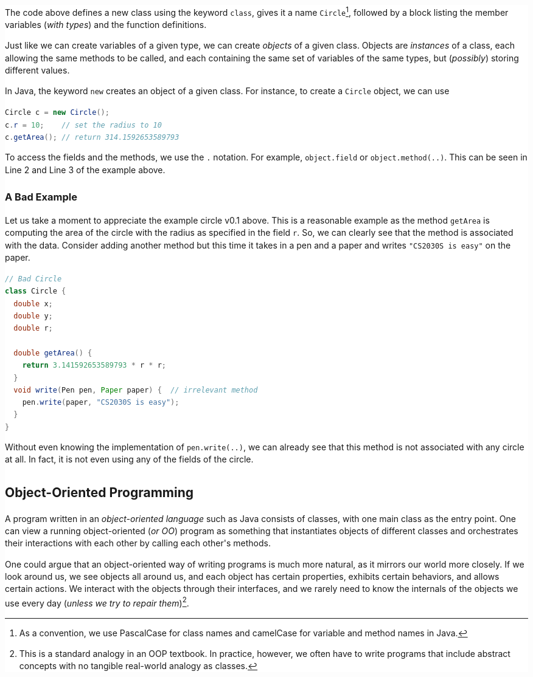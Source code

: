 The code above defines a new class using the keyword `class`, gives it a name `Circle`[^2], followed by a block listing the member variables (_with types_) and the function definitions.

[^2]: As a convention, we use PascalCase for class names and camelCase for variable and method names in Java.

Just like we can create variables of a given type, we can create _objects_ of a given class.  Objects are _instances_ of a class, each allowing the same methods to be called, and each containing the same set of variables of the same types, but (_possibly_) storing different values.

In Java, the keyword `new` creates an object of a given class.  For instance, to create a `Circle` object, we can use

```Java
Circle c = new Circle();
c.r = 10;    // set the radius to 10
c.getArea(); // return 314.1592653589793
```

To access the fields and the methods, we use the `.` notation.  For example, `object.field` or `object.method(..)`.  This can be seen in Line 2 and Line 3 of the example above.

### A Bad Example

Let us take a moment to appreciate the example circle v0.1 above.  This is a reasonable example as the method `getArea` is computing the area of the circle with the radius as specified in the field `r`.  So, we can clearly see that the method is associated with the data.  Consider adding another method but this time it takes in a pen and a paper and writes `"CS2030S is easy"` on the paper.

```Java
// Bad Circle
class Circle {
  double x;
  double y;
  double r;

  double getArea() {
    return 3.141592653589793 * r * r;
  }
  void write(Pen pen, Paper paper) {  // irrelevant method
    pen.write(paper, "CS2030S is easy");
  }
}
```

Without even knowing the implementation of `pen.write(..)`, we can already see that this method is not associated with any circle at all.  In fact, it is not even using any of the fields of the circle.

## Object-Oriented Programming

A program written in an _object-oriented language_ such as Java consists of classes, with one main class as the entry point.  One can view a running object-oriented (_or OO_) program as something that instantiates objects of different classes and orchestrates their interactions with each other by calling each other's methods.

One could argue that an object-oriented way of writing programs is much more natural, as it mirrors our world more closely.  If we look around us, we see objects all around us, and each object has certain properties, exhibits certain behaviors, and allows certain actions.  We interact with the objects through their interfaces, and we rarely need to know the internals of the objects we use every day (_unless we try to repair them_)[^3].  


[^1]: Computer scientists just could not decide what to call this :(
[^3]: This is a standard analogy in an OOP textbook.  In practice, however, we often have to write programs that include abstract concepts with no tangible real-world analogy as classes.